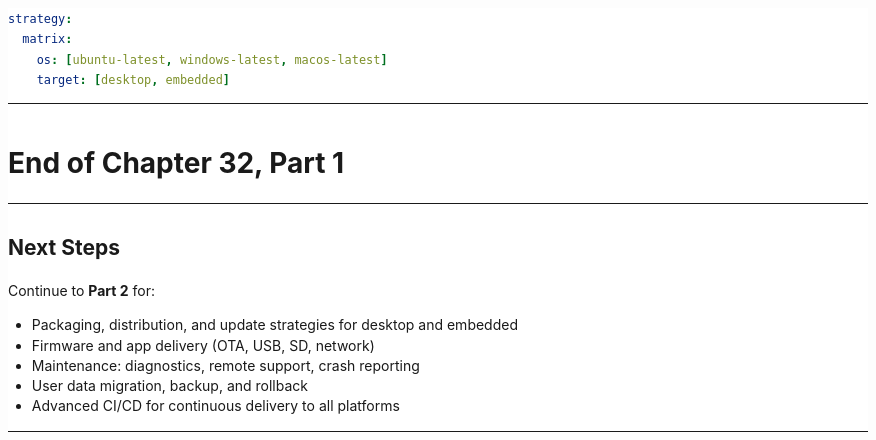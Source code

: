 ```yaml
strategy:
  matrix:
    os: [ubuntu-latest, windows-latest, macos-latest]
    target: [desktop, embedded]
```

---

# End of Chapter 32, Part 1

---

## Next Steps

Continue to **Part 2** for:
- Packaging, distribution, and update strategies for desktop and embedded
- Firmware and app delivery (OTA, USB, SD, network)
- Maintenance: diagnostics, remote support, crash reporting
- User data migration, backup, and rollback
- Advanced CI/CD for continuous delivery to all platforms

---